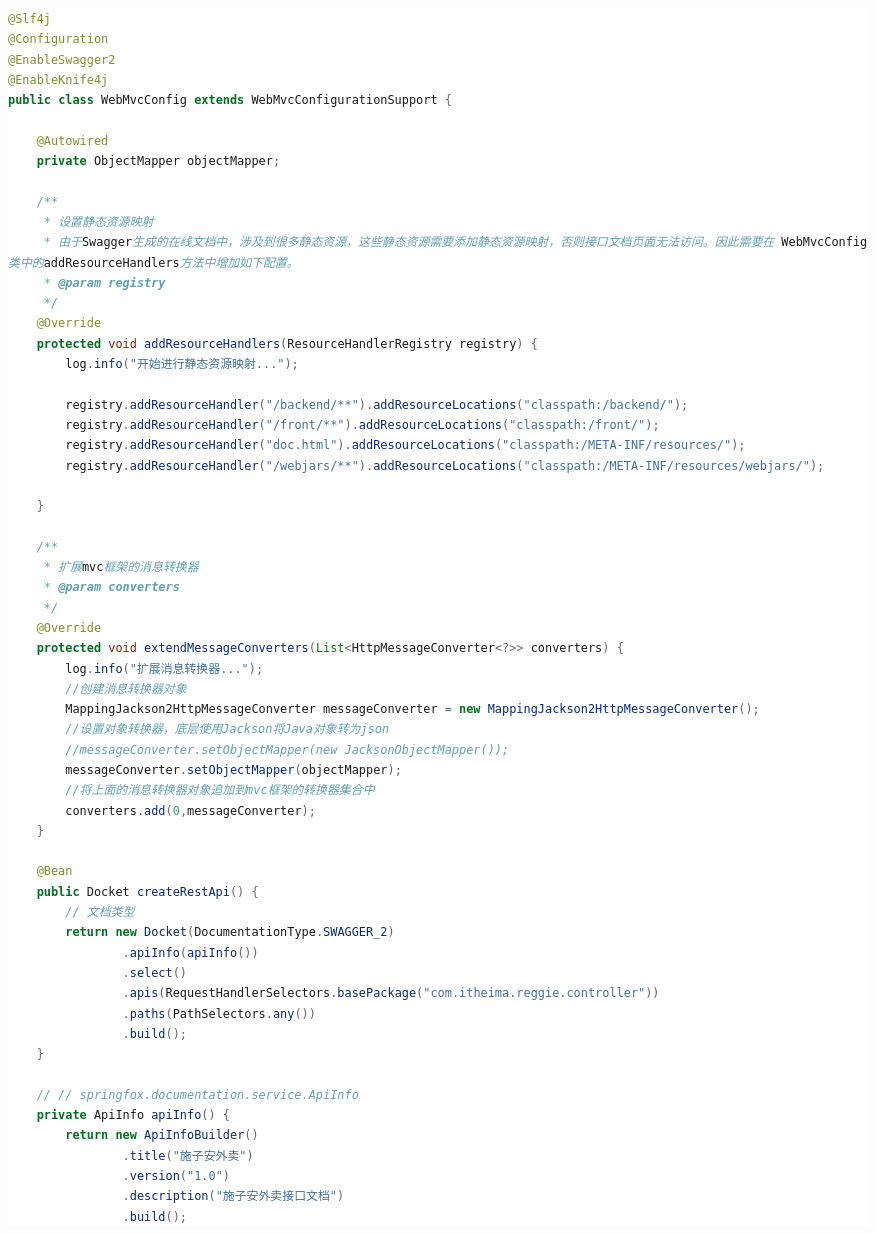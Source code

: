 ```java
@Slf4j
@Configuration
@EnableSwagger2
@EnableKnife4j
public class WebMvcConfig extends WebMvcConfigurationSupport {
    
    @Autowired
	private ObjectMapper objectMapper;

    /**
     * 设置静态资源映射
     * 由于Swagger生成的在线文档中，涉及到很多静态资源，这些静态资源需要添加静态资源映射，否则接口文档页面无法访问。因此需要在 WebMvcConfig类中的addResourceHandlers方法中增加如下配置。
     * @param registry
     */
    @Override
    protected void addResourceHandlers(ResourceHandlerRegistry registry) {
        log.info("开始进行静态资源映射...");
        
        registry.addResourceHandler("/backend/**").addResourceLocations("classpath:/backend/");
        registry.addResourceHandler("/front/**").addResourceLocations("classpath:/front/");
        registry.addResourceHandler("doc.html").addResourceLocations("classpath:/META-INF/resources/");
		registry.addResourceHandler("/webjars/**").addResourceLocations("classpath:/META-INF/resources/webjars/");

    }

    /**
     * 扩展mvc框架的消息转换器
     * @param converters
     */
    @Override
    protected void extendMessageConverters(List<HttpMessageConverter<?>> converters) {
        log.info("扩展消息转换器...");
        //创建消息转换器对象
        MappingJackson2HttpMessageConverter messageConverter = new MappingJackson2HttpMessageConverter();
        //设置对象转换器，底层使用Jackson将Java对象转为json
        //messageConverter.setObjectMapper(new JacksonObjectMapper());
        messageConverter.setObjectMapper(objectMapper);
        //将上面的消息转换器对象追加到mvc框架的转换器集合中
        converters.add(0,messageConverter);
    }

    @Bean
    public Docket createRestApi() {
        // 文档类型
        return new Docket(DocumentationType.SWAGGER_2)
                .apiInfo(apiInfo())
                .select()
                .apis(RequestHandlerSelectors.basePackage("com.itheima.reggie.controller"))
                .paths(PathSelectors.any())
                .build();
    }

    // // springfox.documentation.service.ApiInfo
    private ApiInfo apiInfo() {
        return new ApiInfoBuilder()
                .title("施子安外卖")
                .version("1.0")
                .description("施子安外卖接口文档")
                .build();
```